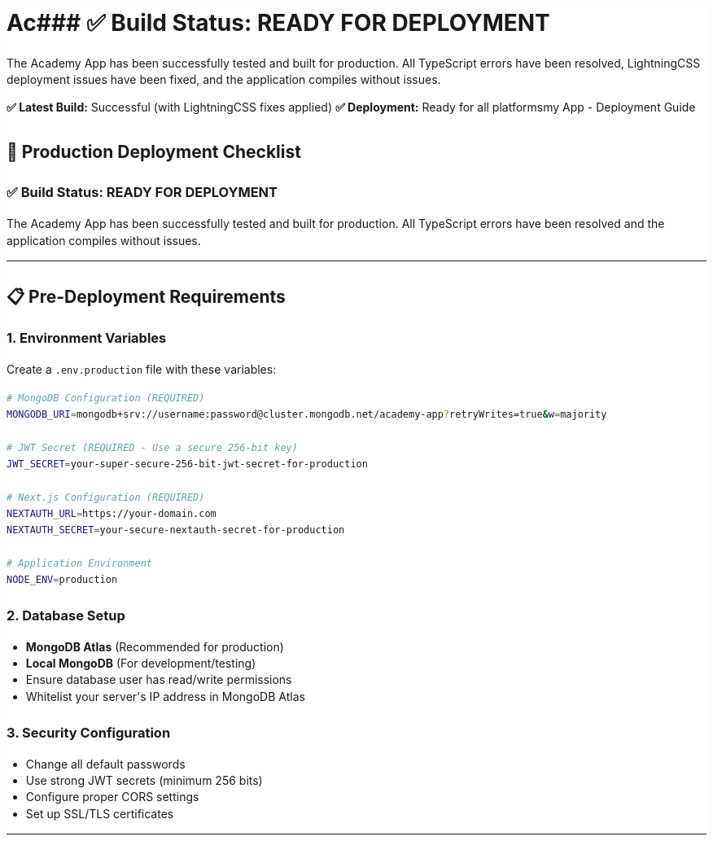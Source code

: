 # Ac### **✅ Build Status: READY FOR DEPLOYMENT**

The Academy App has been successfully tested and built for production. All TypeScript errors have been resolved, LightningCSS deployment issues have been fixed, and the application compiles without issues.

**✅ Latest Build:** Successful (with LightningCSS fixes applied)
**✅ Deployment:** Ready for all platformsmy App - Deployment Guide

## 🚀 Production Deployment Checklist

### ✅ **Build Status: READY FOR DEPLOYMENT**

The Academy App has been successfully tested and built for production. All TypeScript errors have been resolved and the application compiles without issues.

---

## 📋 **Pre-Deployment Requirements**

### 1. **Environment Variables**
Create a `.env.production` file with these variables:

```bash
# MongoDB Configuration (REQUIRED)
MONGODB_URI=mongodb+srv://username:password@cluster.mongodb.net/academy-app?retryWrites=true&w=majority

# JWT Secret (REQUIRED - Use a secure 256-bit key)
JWT_SECRET=your-super-secure-256-bit-jwt-secret-for-production

# Next.js Configuration (REQUIRED)
NEXTAUTH_URL=https://your-domain.com
NEXTAUTH_SECRET=your-secure-nextauth-secret-for-production

# Application Environment
NODE_ENV=production
```

### 2. **Database Setup**
- **MongoDB Atlas** (Recommended for production)
- **Local MongoDB** (For development/testing)
- Ensure database user has read/write permissions
- Whitelist your server's IP address in MongoDB Atlas

### 3. **Security Configuration**
- Change all default passwords
- Use strong JWT secrets (minimum 256 bits)
- Configure proper CORS settings
- Set up SSL/TLS certificates

---